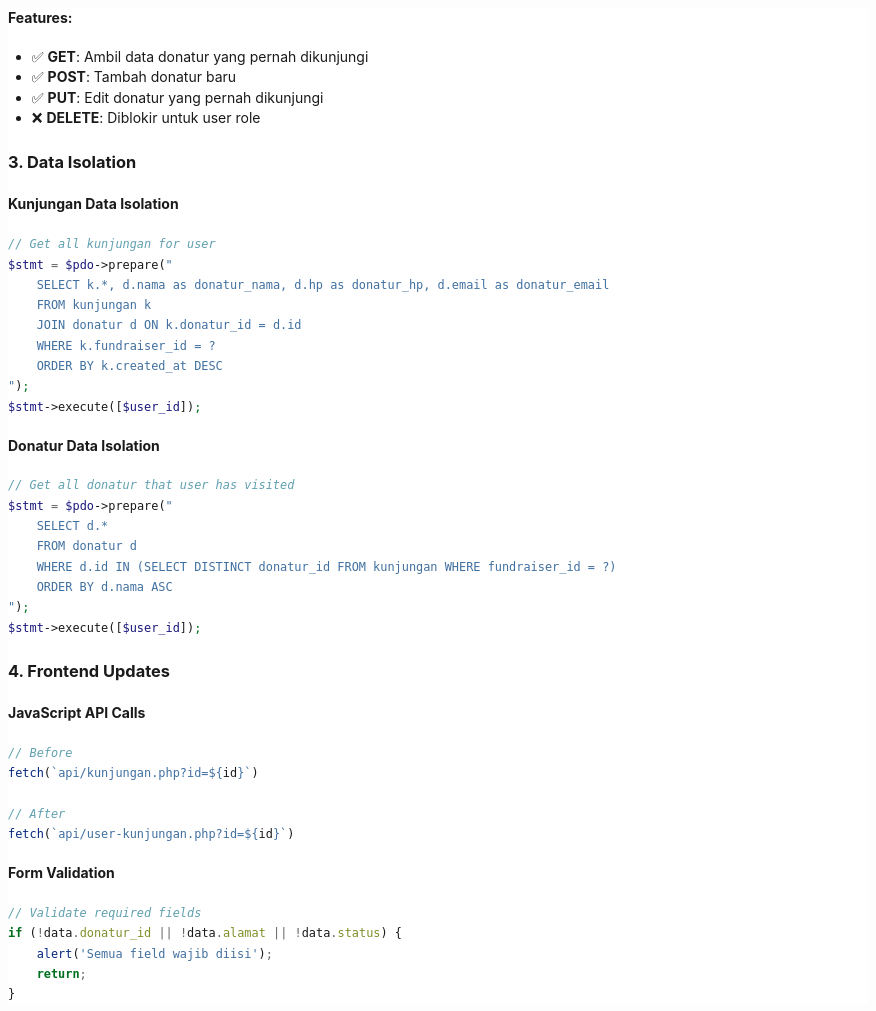 #### **Features:**
- ✅ **GET**: Ambil data donatur yang pernah dikunjungi
- ✅ **POST**: Tambah donatur baru
- ✅ **PUT**: Edit donatur yang pernah dikunjungi
- ❌ **DELETE**: Diblokir untuk user role

### **3. Data Isolation**

#### **Kunjungan Data Isolation**
```php
// Get all kunjungan for user
$stmt = $pdo->prepare("
    SELECT k.*, d.nama as donatur_nama, d.hp as donatur_hp, d.email as donatur_email
    FROM kunjungan k
    JOIN donatur d ON k.donatur_id = d.id
    WHERE k.fundraiser_id = ?
    ORDER BY k.created_at DESC
");
$stmt->execute([$user_id]);
```

#### **Donatur Data Isolation**
```php
// Get all donatur that user has visited
$stmt = $pdo->prepare("
    SELECT d.*
    FROM donatur d
    WHERE d.id IN (SELECT DISTINCT donatur_id FROM kunjungan WHERE fundraiser_id = ?)
    ORDER BY d.nama ASC
");
$stmt->execute([$user_id]);
```

### **4. Frontend Updates**

#### **JavaScript API Calls**
```javascript
// Before
fetch(`api/kunjungan.php?id=${id}`)

// After
fetch(`api/user-kunjungan.php?id=${id}`)
```

#### **Form Validation**
```javascript
// Validate required fields
if (!data.donatur_id || !data.alamat || !data.status) {
    alert('Semua field wajib diisi');
    return;
}
```
